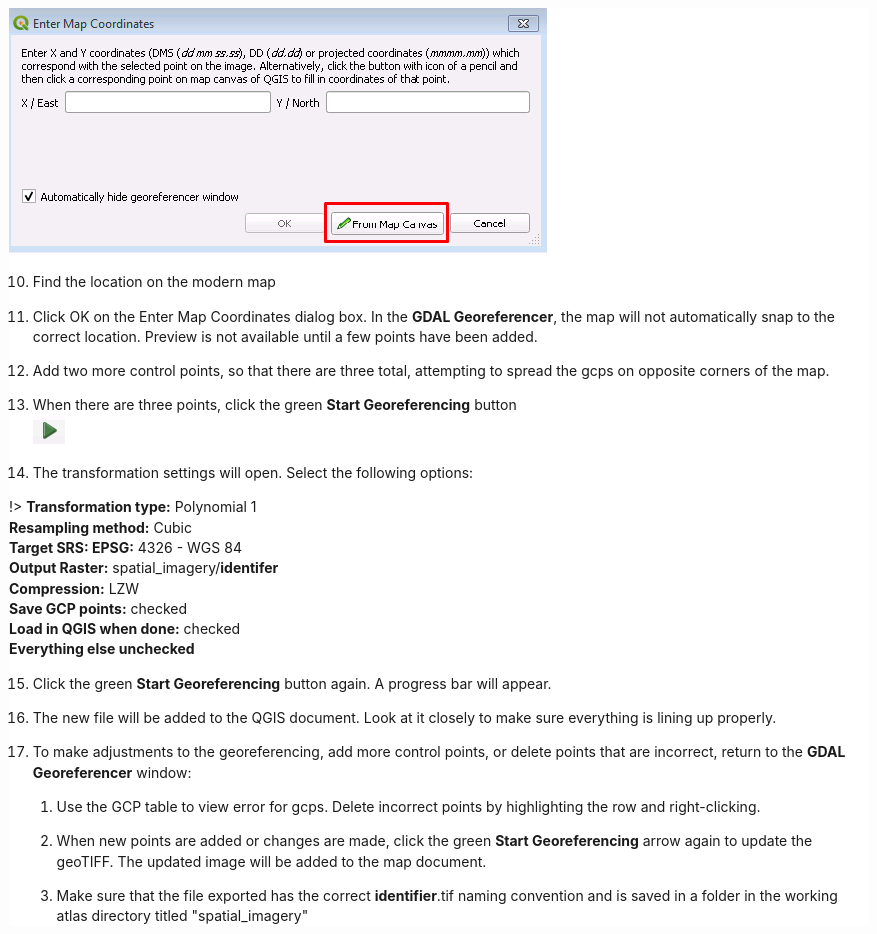 ![From Map Canvas](/media/img/map-canvas.png)

10. Find the location on the modern map

11. Click OK on the Enter Map Coordinates dialog box. In the **GDAL Georeferencer**, the map will not automatically snap to the correct location. Preview is not available until a few points have been added.

12. Add two more control points, so that there are three total, attempting to spread the gcps on opposite corners of the map.

13. When there are three points, click the green **Start Georeferencing** button <br>
![Start georeferencing](/media/img/start-geo.png)

14. The transformation settings will open. Select the following options:

!> **Transformation type:** Polynomial 1 <br>
**Resampling method:** Cubic <br>
**Target SRS: EPSG:** 4326 - WGS 84 <br>
**Output Raster:** spatial_imagery/**identifer** <br>
**Compression:** LZW <br>
**Save GCP points:** checked <br>
**Load in QGIS when done:** checked <br>
**Everything else unchecked** <br>

15. Click the green **Start Georeferencing** button again. A progress bar will appear.

16. The new file will be added to the QGIS document. Look at it closely to make sure everything is lining up properly.

17. To make adjustments to the georeferencing, add more control points, or delete points that are incorrect, return to the **GDAL Georeferencer** window:

    1. Use the GCP table to view error for gcps. Delete incorrect points by highlighting the row and right-clicking.

    2. When new points are added or changes are made, click the green **Start Georeferencing** arrow again to update the geoTIFF. The updated image will be added to the map document.

    3. Make sure that the file exported has the correct **identifier**.tif naming convention and is saved in a folder in the working atlas directory titled "spatial_imagery"
